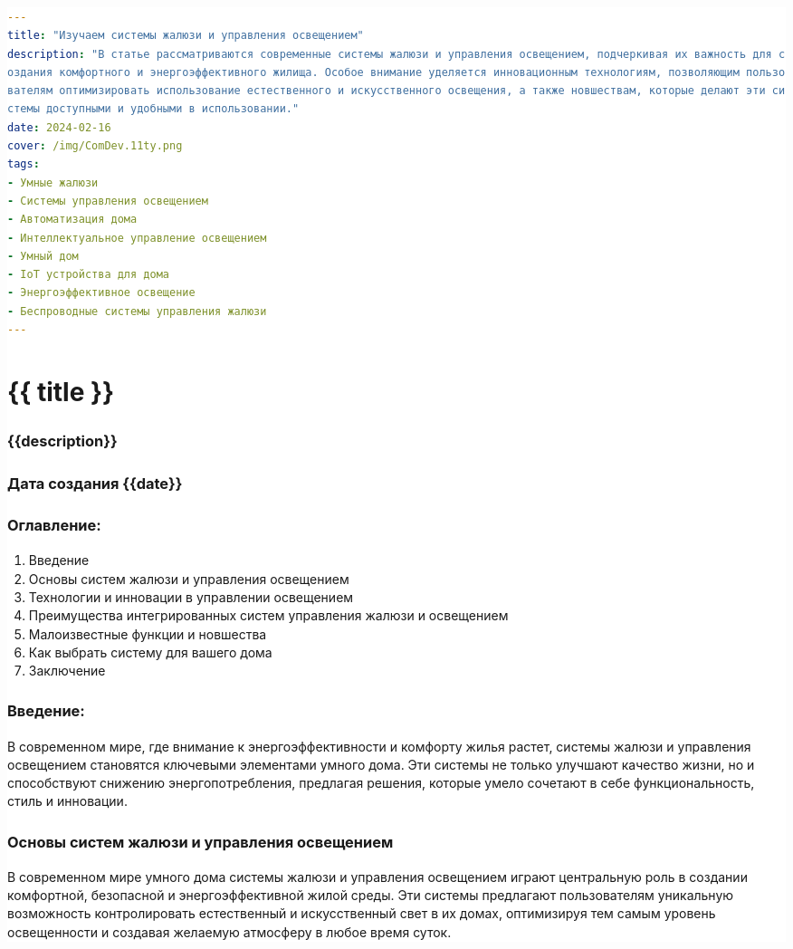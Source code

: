 ```yaml
---
title: "Изучаем системы жалюзи и управления освещением"
description: "В статье рассматриваются современные системы жалюзи и управления освещением, подчеркивая их важность для создания комфортного и энергоэффективного жилища. Особое внимание уделяется инновационным технологиям, позволяющим пользователям оптимизировать использование естественного и искусственного освещения, а также новшествам, которые делают эти системы доступными и удобными в использовании."
date: 2024-02-16
cover: /img/ComDev.11ty.png
tags:
- Умные жалюзи
- Системы управления освещением
- Автоматизация дома
- Интеллектуальное управление освещением
- Умный дом
- IoT устройства для дома
- Энергоэффективное освещение
- Беспроводные системы управления жалюзи
---
```


# {{ title }}
### {{description}}
### Дата создания {{date}}

### Оглавление:
1. Введение
2. Основы систем жалюзи и управления освещением
3. Технологии и инновации в управлении освещением
4. Преимущества интегрированных систем управления жалюзи и освещением
5. Малоизвестные функции и новшества
6. Как выбрать систему для вашего дома
7. Заключение

### Введение:
В современном мире, где внимание к энергоэффективности и комфорту жилья растет, системы жалюзи и управления освещением становятся ключевыми элементами умного дома. Эти системы не только улучшают качество жизни, но и способствуют снижению энергопотребления, предлагая решения, которые умело сочетают в себе функциональность, стиль и инновации.

### Основы систем жалюзи и управления освещением

В современном мире умного дома системы жалюзи и управления освещением играют центральную роль в создании комфортной, безопасной и энергоэффективной жилой среды. Эти системы предлагают пользователям уникальную возможность контролировать естественный и искусственный свет в их домах, оптимизируя тем самым уровень освещенности и создавая желаемую атмосферу в любое время суток.
